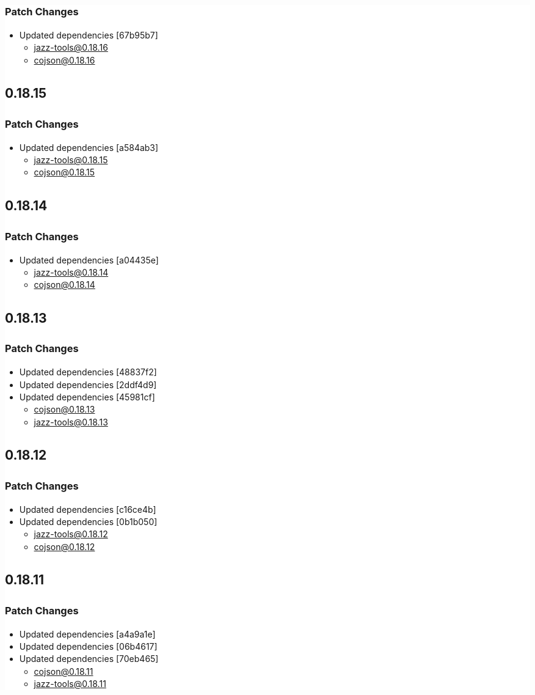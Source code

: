 ### Patch Changes

- Updated dependencies [67b95b7]
  - jazz-tools@0.18.16
  - cojson@0.18.16

## 0.18.15

### Patch Changes

- Updated dependencies [a584ab3]
  - jazz-tools@0.18.15
  - cojson@0.18.15

## 0.18.14

### Patch Changes

- Updated dependencies [a04435e]
  - jazz-tools@0.18.14
  - cojson@0.18.14

## 0.18.13

### Patch Changes

- Updated dependencies [48837f2]
- Updated dependencies [2ddf4d9]
- Updated dependencies [45981cf]
  - cojson@0.18.13
  - jazz-tools@0.18.13

## 0.18.12

### Patch Changes

- Updated dependencies [c16ce4b]
- Updated dependencies [0b1b050]
  - jazz-tools@0.18.12
  - cojson@0.18.12

## 0.18.11

### Patch Changes

- Updated dependencies [a4a9a1e]
- Updated dependencies [06b4617]
- Updated dependencies [70eb465]
  - cojson@0.18.11
  - jazz-tools@0.18.11
